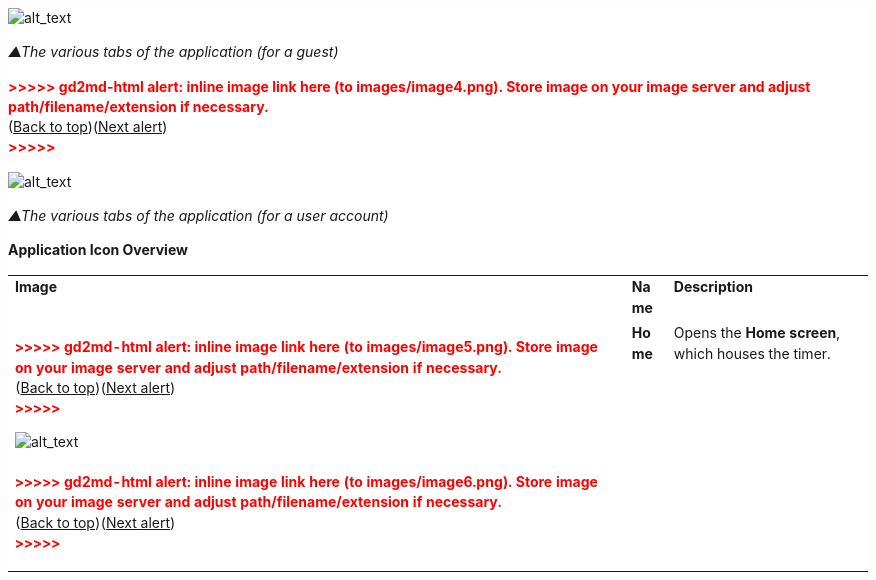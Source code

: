 
![alt_text](images/image3.png "image_tooltip")


_▲The various tabs of the application (for a guest)_



<p id="gdcalert4" ><span style="color: red; font-weight: bold">>>>>>  gd2md-html alert: inline image link here (to images/image4.png). Store image on your image server and adjust path/filename/extension if necessary. </span><br>(<a href="#">Back to top</a>)(<a href="#gdcalert5">Next alert</a>)<br><span style="color: red; font-weight: bold">>>>>> </span></p>


![alt_text](images/image4.png "image_tooltip")


_▲The various tabs of the application (for a user account)_



**Application Icon Overview**


<table>
  <tr>
   <td><strong>Image</strong>
   </td>
   <td><strong>Name</strong>
   </td>
   <td><strong>Description</strong>
   </td>
  </tr>
  <tr>
   <td>

<p id="gdcalert5" ><span style="color: red; font-weight: bold">>>>>>  gd2md-html alert: inline image link here (to images/image5.png). Store image on your image server and adjust path/filename/extension if necessary. </span><br>(<a href="#">Back to top</a>)(<a href="#gdcalert6">Next alert</a>)<br><span style="color: red; font-weight: bold">>>>>> </span></p>


<img src="images/image5.png" width="" alt="alt_text" title="image_tooltip">

   </td>
   <td><strong>Home</strong>
   </td>
   <td>Opens the <strong>Home screen</strong>, which houses the timer.
   </td>
  </tr>
  <tr>
   <td>

<p id="gdcalert6" ><span style="color: red; font-weight: bold">>>>>>  gd2md-html alert: inline image link here (to images/image6.png). Store image on your image server and adjust path/filename/extension if necessary. </span><br>(<a href="#">Back to top</a>)(<a href="#gdcalert7">Next alert</a>)<br><span style="color: red; font-weight: bold">>>>>> </span></p>

